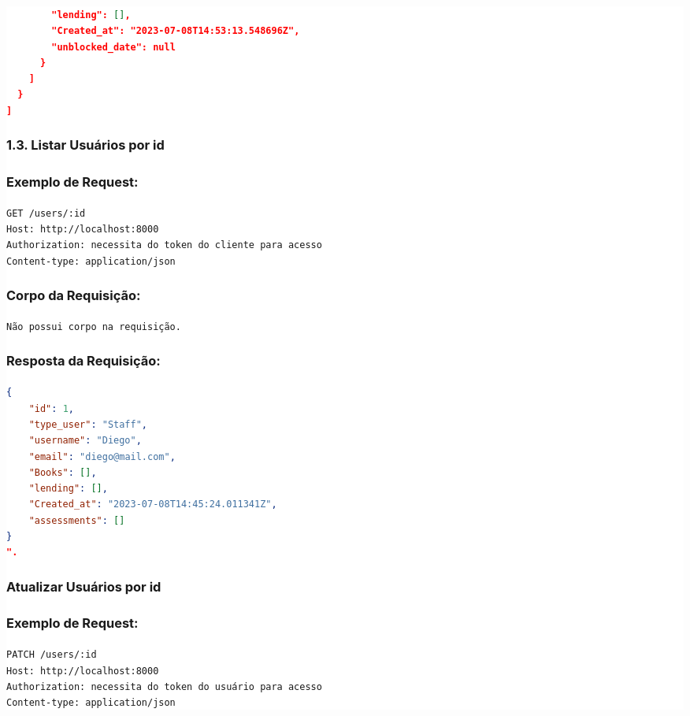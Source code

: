 ```json
        "lending": [],
        "Created_at": "2023-07-08T14:53:13.548696Z",
        "unblocked_date": null
      }
    ]
  }
]
```

### 1.3. **Listar Usuários por id**

### Exemplo de Request:

```
GET /users/:id
Host: http://localhost:8000
Authorization: necessita do token do cliente para acesso
Content-type: application/json
```

### Corpo da Requisição:

```
Não possui corpo na requisição.
```

### Resposta da Requisição:

```json
{
	"id": 1,
	"type_user": "Staff",
	"username": "Diego",
	"email": "diego@mail.com",
	"Books": [],
	"lending": [],
	"Created_at": "2023-07-08T14:45:24.011341Z",
	"assessments": []
}
".
```

### **Atualizar Usuários por id**

### Exemplo de Request:

```
PATCH /users/:id
Host: http://localhost:8000
Authorization: necessita do token do usuário para acesso
Content-type: application/json
```
